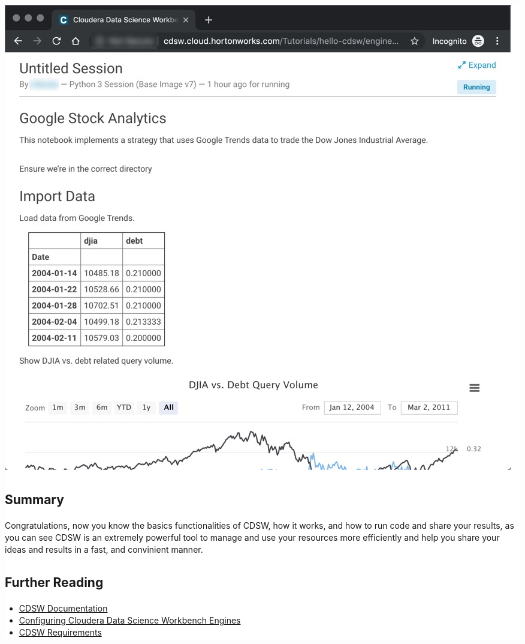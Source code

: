 ![anon-view](assets/images/anon-view.jpg)

## Summary

Congratulations, now you know the basics functionalities of CDSW, how it works, and how to run code and share your results, as you can see CDSW is an extremely powerful tool to manage and use your resources more efficiently and help you share your ideas and results in a fast, and convinient manner.

## Further Reading

- [CDSW Documentation](https://www.cloudera.com/documentation/data-science-workbench/latest/topics/cdsw_overview.html)
- [Configuring Cloudera Data Science Workbench Engines](https://www.cloudera.com/documentation/data-science-workbench/latest/topics/cdsw_engine_configuration.html)
- [CDSW Requirements](https://www.cloudera.com/documentation/data-science-workbench/latest/topics/cdsw_requirements_supported_versions.html)
